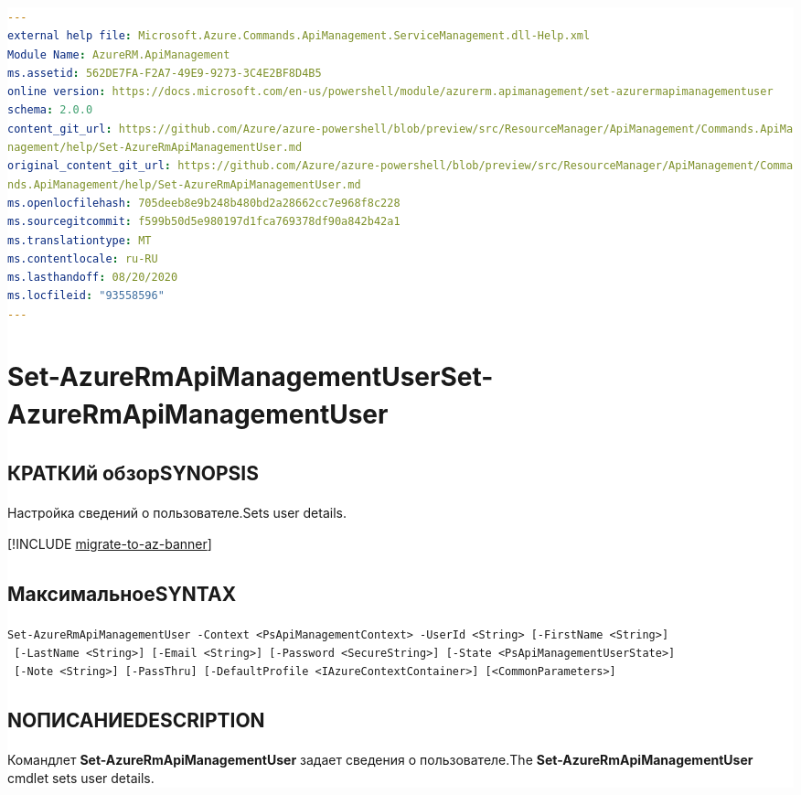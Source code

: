 ```yaml
---
external help file: Microsoft.Azure.Commands.ApiManagement.ServiceManagement.dll-Help.xml
Module Name: AzureRM.ApiManagement
ms.assetid: 562DE7FA-F2A7-49E9-9273-3C4E2BF8D4B5
online version: https://docs.microsoft.com/en-us/powershell/module/azurerm.apimanagement/set-azurermapimanagementuser
schema: 2.0.0
content_git_url: https://github.com/Azure/azure-powershell/blob/preview/src/ResourceManager/ApiManagement/Commands.ApiManagement/help/Set-AzureRmApiManagementUser.md
original_content_git_url: https://github.com/Azure/azure-powershell/blob/preview/src/ResourceManager/ApiManagement/Commands.ApiManagement/help/Set-AzureRmApiManagementUser.md
ms.openlocfilehash: 705deeb8e9b248b480bd2a28662cc7e968f8c228
ms.sourcegitcommit: f599b50d5e980197d1fca769378df90a842b42a1
ms.translationtype: MT
ms.contentlocale: ru-RU
ms.lasthandoff: 08/20/2020
ms.locfileid: "93558596"
---
```

# <span data-ttu-id="c2176-101">Set-AzureRmApiManagementUser</span><span class="sxs-lookup"><span data-stu-id="c2176-101">Set-AzureRmApiManagementUser</span></span>

## <span data-ttu-id="c2176-102">КРАТКИй обзор</span><span class="sxs-lookup"><span data-stu-id="c2176-102">SYNOPSIS</span></span>
<span data-ttu-id="c2176-103">Настройка сведений о пользователе.</span><span class="sxs-lookup"><span data-stu-id="c2176-103">Sets user details.</span></span>

[!INCLUDE [migrate-to-az-banner](../../includes/migrate-to-az-banner.md)]

## <span data-ttu-id="c2176-104">Максимальное</span><span class="sxs-lookup"><span data-stu-id="c2176-104">SYNTAX</span></span>

```
Set-AzureRmApiManagementUser -Context <PsApiManagementContext> -UserId <String> [-FirstName <String>]
 [-LastName <String>] [-Email <String>] [-Password <SecureString>] [-State <PsApiManagementUserState>]
 [-Note <String>] [-PassThru] [-DefaultProfile <IAzureContextContainer>] [<CommonParameters>]
```

## <span data-ttu-id="c2176-105">NОПИСАНИЕ</span><span class="sxs-lookup"><span data-stu-id="c2176-105">DESCRIPTION</span></span>
<span data-ttu-id="c2176-106">Командлет **Set-AzureRmApiManagementUser** задает сведения о пользователе.</span><span class="sxs-lookup"><span data-stu-id="c2176-106">The **Set-AzureRmApiManagementUser** cmdlet sets user details.</span></span>
